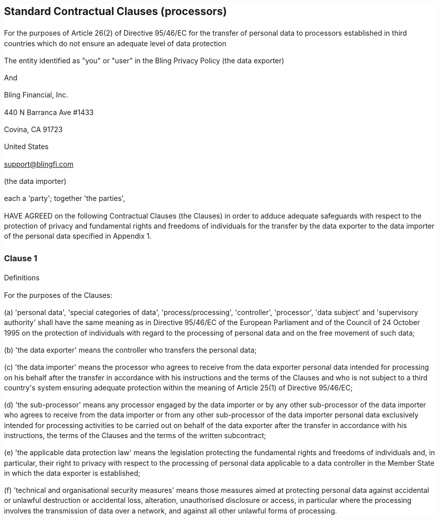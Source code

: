## Standard Contractual Clauses (processors)

For the purposes of Article 26(2) of Directive 95/46/EC for the transfer of personal data to processors established in third countries which do not ensure an adequate level of data protection

 The entity identified as "you" or "user" in the Bling Privacy Policy (the data exporter)
 
And

 Bling Financial, Inc.

 440 N Barranca Ave #1433

 Covina, CA 91723

 United States

 support@blingfi.com

 (the data importer)

 each a 'party'; together 'the parties',


 HAVE AGREED on the following Contractual Clauses (the Clauses) in order to adduce adequate safeguards with respect to the protection of privacy and fundamental rights and freedoms of individuals for the transfer by the data exporter to the data importer of the personal data specified in Appendix 1.



### Clause 1

Definitions

 For the purposes of the Clauses:

 (a) 'personal data', 'special categories of data', 'process/processing', 'controller', 'processor', 'data subject' and 'supervisory authority' shall have the same meaning as in Directive 95/46/EC of the European Parliament and of the Council of 24 October 1995 on the protection of individuals with regard to the processing of personal data and on the free movement of such data;

 (b) 'the data exporter' means the controller who transfers the personal data;

 (c) 'the data importer' means the processor who agrees to receive from the data exporter personal data intended for processing on his behalf after the transfer in accordance with his instructions and the terms of the Clauses and who is not subject to a third country's system ensuring adequate protection within the meaning of Article 25(1) of Directive 95/46/EC;

 (d) 'the sub-processor' means any processor engaged by the data importer or by any other sub-processor of the data importer who agrees to receive from the data importer or from any other sub-processor of the data importer personal data exclusively intended for processing activities to be carried out on behalf of the data exporter after the transfer in accordance with his instructions, the terms of the Clauses and the terms of the written subcontract;

 (e) 'the applicable data protection law' means the legislation protecting the fundamental rights and freedoms of individuals and, in particular, their right to privacy with respect to the processing of personal data applicable to a data controller in the Member State in which the data exporter is established;

 (f) 'technical and organisational security measures' means those measures aimed at protecting personal data against accidental or unlawful destruction or accidental loss, alteration, unauthorised disclosure or access, in particular where the processing involves the transmission of data over a network, and against all other unlawful forms of processing.
